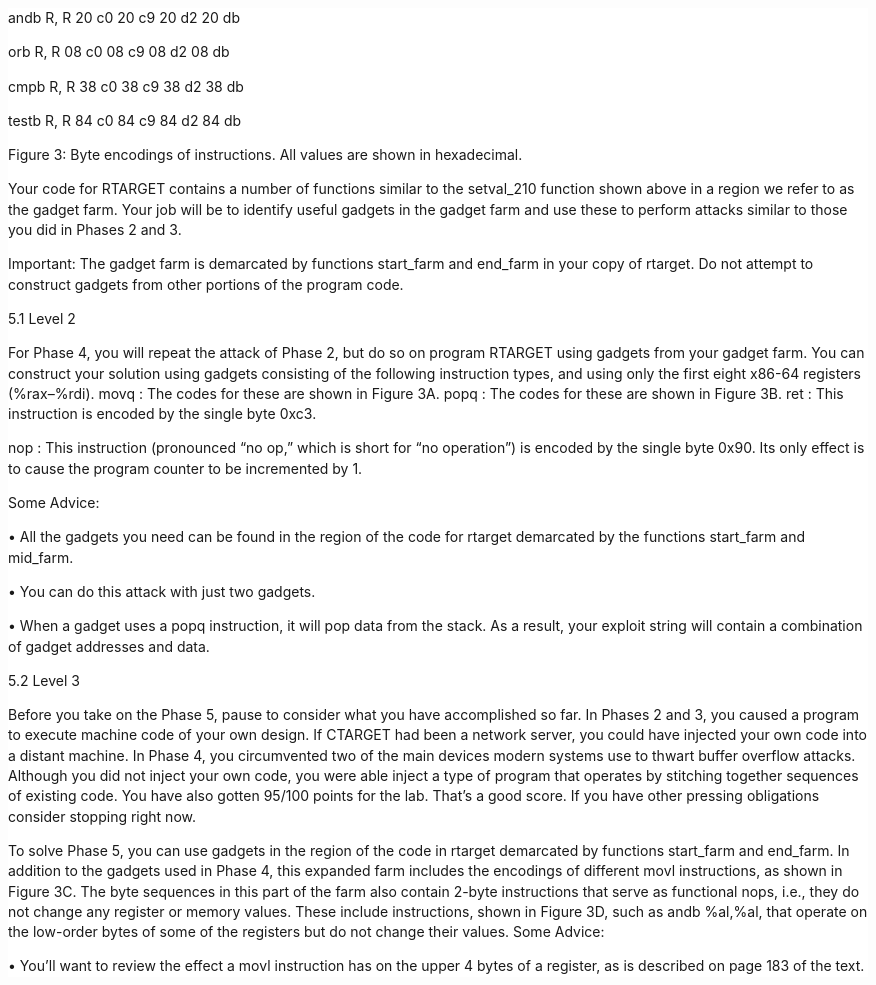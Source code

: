 andb R, R 20 c0 20 c9 20 d2 20 db

orb R, R 08 c0 08 c9 08 d2 08 db

cmpb R, R 38 c0 38 c9 38 d2 38 db

testb R, R 84 c0 84 c9 84 d2 84 db

Figure 3: Byte encodings of instructions. All values are shown in hexadecimal.

Your code for RTARGET contains a number of functions similar to the setval_210 function shown above in a region we refer to as the gadget farm. Your job will be to identify useful gadgets in the gadget farm and use these to perform attacks similar to those you did in Phases 2 and 3.

Important: The gadget farm is demarcated by functions start_farm and end_farm in your copy of rtarget. Do not attempt to construct gadgets from other portions of the program code.

5.1 Level 2

For Phase 4, you will repeat the attack of Phase 2, but do so on program RTARGET using gadgets from your gadget farm. You can construct your solution using gadgets consisting of the following instruction types, and using only the first eight x86-64 registers (%rax–%rdi). movq : The codes for these are shown in Figure 3A. popq : The codes for these are shown in Figure 3B. ret : This instruction is encoded by the single byte 0xc3.

nop : This instruction (pronounced “no op,” which is short for “no operation”) is encoded by the single byte 0x90. Its only effect is to cause the program counter to be incremented by 1.

Some Advice:

• All the gadgets you need can be found in the region of the code for rtarget demarcated by the functions start_farm and mid_farm.

• You can do this attack with just two gadgets.

• When a gadget uses a popq instruction, it will pop data from the stack. As a result, your exploit string will contain a combination of gadget addresses and data.

5.2 Level 3

Before you take on the Phase 5, pause to consider what you have accomplished so far. In Phases 2 and 3, you caused a program to execute machine code of your own design. If CTARGET had been a network server, you could have injected your own code into a distant machine. In Phase 4, you circumvented two of the main devices modern systems use to thwart buffer overflow attacks. Although you did not inject your own code, you were able inject a type of program that operates by stitching together sequences of existing code. You have also gotten 95/100 points for the lab. That’s a good score. If you have other pressing obligations consider stopping right now.

To solve Phase 5, you can use gadgets in the region of the code in rtarget demarcated by functions start_farm and end_farm. In addition to the gadgets used in Phase 4, this expanded farm includes the encodings of different movl instructions, as shown in Figure 3C. The byte sequences in this part of the farm also contain 2-byte instructions that serve as functional nops, i.e., they do not change any register or memory values. These include instructions, shown in Figure 3D, such as andb %al,%al, that operate on the low-order bytes of some of the registers but do not change their values. Some Advice:

• You’ll want to review the effect a movl instruction has on the upper 4 bytes of a register, as is described on page 183 of the text.
